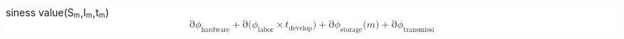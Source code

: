 <span id="MJXc-Node-270" class="mjx-mi"><span class="mjx-char MJXc-TeX-main-R" style="padding-top: 0.164em; padding-bottom: 0.326em;">s</span></span><span id="MJXc-Node-271" class="mjx-mi"><span class="mjx-char MJXc-TeX-main-R" style="padding-top: 0.38em; padding-bottom: 0.326em;">i</span></span><span id="MJXc-Node-272" class="mjx-mi"><span class="mjx-char MJXc-TeX-main-R" style="padding-top: 0.164em; padding-bottom: 0.326em;">n</span></span><span id="MJXc-Node-273" class="mjx-mi"><span class="mjx-char MJXc-TeX-main-R" style="padding-top: 0.164em; padding-bottom: 0.326em;">e</span></span><span id="MJXc-Node-274" class="mjx-mi"><span class="mjx-char MJXc-TeX-main-R" style="padding-top: 0.164em; padding-bottom: 0.326em;">s</span></span><span id="MJXc-Node-275" class="mjx-mi"><span class="mjx-char MJXc-TeX-main-R" style="padding-top: 0.164em; padding-bottom: 0.326em;">s</span></span><span id="MJXc-Node-276" class="mjx-mtext"><span class="mjx-char MJXc-TeX-main-R" style="margin-top: -0.267em; padding-bottom: 0.326em;">&nbsp;</span></span><span id="MJXc-Node-277" class="mjx-mi"><span class="mjx-char MJXc-TeX-main-R" style="padding-top: 0.164em; padding-bottom: 0.326em;">v</span></span><span id="MJXc-Node-278" class="mjx-mi"><span class="mjx-char MJXc-TeX-main-R" style="padding-top: 0.164em; padding-bottom: 0.326em;">a</span></span><span id="MJXc-Node-279" class="mjx-mi"><span class="mjx-char MJXc-TeX-main-R" style="padding-top: 0.434em; padding-bottom: 0.326em;">l</span></span><span id="MJXc-Node-280" class="mjx-mi"><span class="mjx-char MJXc-TeX-main-R" style="padding-top: 0.164em; padding-bottom: 0.326em;">u</span></span><span id="MJXc-Node-281" class="mjx-mi"><span class="mjx-char MJXc-TeX-main-R" style="padding-top: 0.164em; padding-bottom: 0.326em;">e</span></span></span></span></span></span><span id="MJXc-Node-282" class="mjx-mo"><span class="mjx-char MJXc-TeX-main-R" style="padding-top: 0.488em; padding-bottom: 0.595em;">(</span></span><span id="MJXc-Node-283" class="mjx-msubsup"><span class="mjx-base" style="margin-right: -0.032em;"><span id="MJXc-Node-284" class="mjx-mi"><span class="mjx-char MJXc-TeX-math-I" style="padding-top: 0.488em; padding-bottom: 0.326em; padding-right: 0.032em;">S</span></span></span><span class="mjx-sub" style="font-size: 70.7%; vertical-align: -0.212em; padding-right: 0.071em;"><span id="MJXc-Node-285" class="mjx-mi" style=""><span class="mjx-char MJXc-TeX-math-I" style="padding-top: 0.218em; padding-bottom: 0.272em;">m</span></span></span></span><span id="MJXc-Node-286" class="mjx-mo"><span class="mjx-char MJXc-TeX-main-R" style="margin-top: -0.159em; padding-bottom: 0.541em;">,</span></span><span id="MJXc-Node-287" class="mjx-msubsup MJXc-space1"><span class="mjx-base" style="margin-right: -0.064em;"><span id="MJXc-Node-288" class="mjx-mi"><span class="mjx-char MJXc-TeX-math-I" style="padding-top: 0.488em; padding-bottom: 0.272em; padding-right: 0.064em;">I</span></span></span><span class="mjx-sub" style="font-size: 70.7%; vertical-align: -0.212em; padding-right: 0.071em;"><span id="MJXc-Node-289" class="mjx-mi" style=""><span class="mjx-char MJXc-TeX-math-I" style="padding-top: 0.218em; padding-bottom: 0.272em;">m</span></span></span></span><span id="MJXc-Node-290" class="mjx-mo"><span class="mjx-char MJXc-TeX-main-R" style="margin-top: -0.159em; padding-bottom: 0.541em;">,</span></span><span id="MJXc-Node-291" class="mjx-msubsup MJXc-space1"><span class="mjx-base"><span id="MJXc-Node-292" class="mjx-mi"><span class="mjx-char MJXc-TeX-math-I" style="padding-top: 0.38em; padding-bottom: 0.272em;">t</span></span></span><span class="mjx-sub" style="font-size: 70.7%; vertical-align: -0.212em; padding-right: 0.071em;"><span id="MJXc-Node-293" class="mjx-mi" style=""><span class="mjx-char MJXc-TeX-math-I" style="padding-top: 0.218em; padding-bottom: 0.272em;">m</span></span></span></span><span id="MJXc-Node-294" class="mjx-mo"><span class="mjx-char MJXc-TeX-main-R" style="padding-top: 0.488em; padding-bottom: 0.595em;">)</span></span></span></span><span class="MJX_Assistive_MathML MJX_Assistive_MathML_Block" role="presentation"><math xmlns="http://www.w3.org/1998/Math/MathML" display="block"><mi mathvariant="normal">∂</mi><msub><mi>ϕ</mi><mrow class="MJX-TeXAtom-ORD"><mi mathvariant="normal">h</mi><mi mathvariant="normal">a</mi><mi mathvariant="normal">r</mi><mi mathvariant="normal">d</mi><mi mathvariant="normal">w</mi><mi mathvariant="normal">a</mi><mi mathvariant="normal">r</mi><mi mathvariant="normal">e</mi></mrow></msub><mo>+</mo><mi mathvariant="normal">∂</mi><mo stretchy="false">(</mo><msub><mi>ϕ</mi><mrow class="MJX-TeXAtom-ORD"><mi mathvariant="normal">l</mi><mi mathvariant="normal">a</mi><mi mathvariant="normal">b</mi><mi mathvariant="normal">o</mi><mi mathvariant="normal">r</mi></mrow></msub><mo>×</mo><msub><mi>t</mi><mrow class="MJX-TeXAtom-ORD"><mi mathvariant="normal">d</mi><mi mathvariant="normal">e</mi><mi mathvariant="normal">v</mi><mi mathvariant="normal">e</mi><mi mathvariant="normal">l</mi><mi mathvariant="normal">o</mi><mi mathvariant="normal">p</mi></mrow></msub><mo stretchy="false">)</mo><mo>+</mo><mi mathvariant="normal">∂</mi><msub><mi>ϕ</mi><mrow class="MJX-TeXAtom-ORD"><mi mathvariant="normal">s</mi><mi mathvariant="normal">t</mi><mi mathvariant="normal">o</mi><mi mathvariant="normal">r</mi><mi mathvariant="normal">a</mi><mi mathvariant="normal">g</mi><mi mathvariant="normal">e</mi></mrow></msub><mo stretchy="false">(</mo><mi>m</mi><mo stretchy="false">)</mo><mo>+</mo><mi mathvariant="normal">∂</mi><msub><mi>ϕ</mi><mrow class="MJX-TeXAtom-ORD"><mi mathvariant="normal">t</mi><mi mathvariant="normal">r</mi><mi mathvariant="normal">a</mi><mi mathvariant="normal">n</mi><mi mathvariant="normal">s</mi><mi mathvariant="normal">m</mi><mi mathvariant="normal">i</mi><mi mathvariant="normal">s</mi><mi mathvariant="normal">s</mi><mi mathvariant="normal">i</mi>
